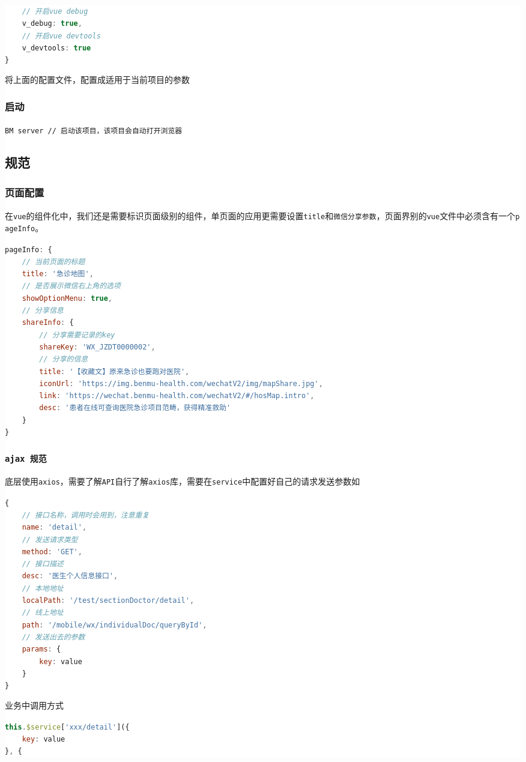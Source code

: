 ``` javascript
    // 开启vue debug
    v_debug: true,
    // 开启vue devtools
    v_devtools: true
}
```
将上面的配置文件，配置成适用于当前项目的参数

### 启动

    BM server // 启动该项目，该项目会自动打开浏览器

## 规范

### 页面配置

在`vue`的组件化中，我们还是需要标识页面级别的组件，单页面的应用更需要设置`title`和`微信分享参数`，页面界别的`vue`文件中必须含有一个`pageInfo`。

``` javascript
pageInfo: {
    // 当前页面的标题
    title: '急诊地图',
    // 是否展示微信右上角的选项
    showOptionMenu: true,
    // 分享信息
    shareInfo: {
        // 分享需要记录的key
        shareKey: 'WX_JZDT0000002',
        // 分享的信息
        title: '【收藏文】原来急诊也要跑对医院',
        iconUrl: 'https://img.benmu-health.com/wechatV2/img/mapShare.jpg',
        link: 'https://wechat.benmu-health.com/wechatV2/#/hosMap.intro',
        desc: '患者在线可查询医院急诊项目范畴，获得精准救助'
    }
}
```

### `ajax 规范`

底层使用`axios`，需要了解`API`自行了解`axios`库，需要在`service`中配置好自己的请求发送参数如
``` javascript
{
    // 接口名称，调用时会用到，注意重复
    name: 'detail',
    // 发送请求类型
    method: 'GET',
    // 接口描述
    desc: '医生个人信息接口',
    // 本地地址
    localPath: '/test/sectionDoctor/detail',
    // 线上地址
    path: '/mobile/wx/individualDoc/queryById',
    // 发送出去的参数
    params: {
        key: value
    }
}

```
业务中调用方式
``` javascript
this.$service['xxx/detail']({
    key: value
}, {
```